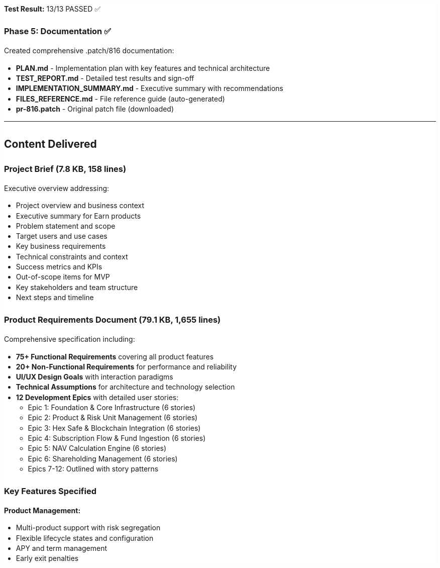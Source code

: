 **Test Result:** 13/13 PASSED ✅

### Phase 5: Documentation ✅

Created comprehensive .patch/816 documentation:

- **PLAN.md** - Implementation plan with key features and technical architecture
- **TEST_REPORT.md** - Detailed test results and sign-off
- **IMPLEMENTATION_SUMMARY.md** - Executive summary with recommendations
- **FILES_REFERENCE.md** - File reference guide (auto-generated)
- **pr-816.patch** - Original patch file (downloaded)

---

## Content Delivered

### Project Brief (7.8 KB, 158 lines)

Executive overview addressing:

- Project overview and business context
- Executive summary for Earn products
- Problem statement and scope
- Target users and use cases
- Key business requirements
- Technical constraints and context
- Success metrics and KPIs
- Out-of-scope items for MVP
- Key stakeholders and team structure
- Next steps and timeline

### Product Requirements Document (79.1 KB, 1,655 lines)

Comprehensive specification including:

- **75+ Functional Requirements** covering all product features
- **20+ Non-Functional Requirements** for performance and reliability
- **UI/UX Design Goals** with interaction paradigms
- **Technical Assumptions** for architecture and technology selection
- **12 Development Epics** with detailed user stories:
  - Epic 1: Foundation & Core Infrastructure (6 stories)
  - Epic 2: Product & Risk Unit Management (6 stories)
  - Epic 3: Hex Safe & Blockchain Integration (6 stories)
  - Epic 4: Subscription Flow & Fund Ingestion (6 stories)
  - Epic 5: NAV Calculation Engine (6 stories)
  - Epic 6: Shareholding Management (6 stories)
  - Epics 7-12: Outlined with story patterns

### Key Features Specified

**Product Management:**

- Multi-product support with risk segregation
- Flexible lifecycle states and configuration
- APY and term management
- Early exit penalties
